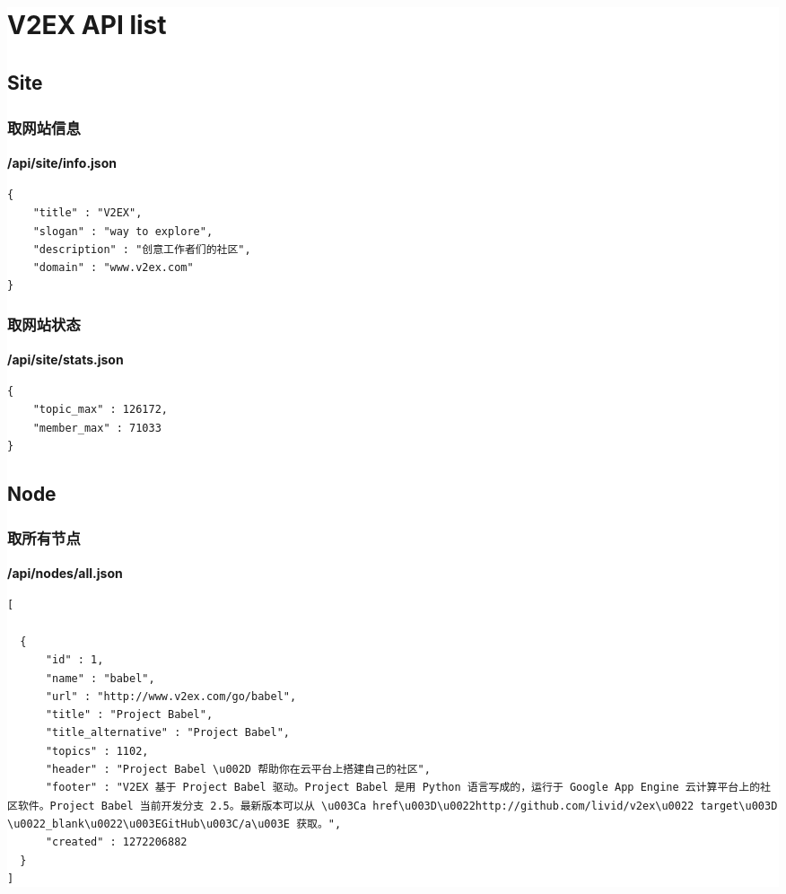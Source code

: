 # V2EX API list

## Site

### 取网站信息

**/api/site/info.json**

```
{
    "title" : "V2EX",
    "slogan" : "way to explore",
    "description" : "创意工作者们的社区",
    "domain" : "www.v2ex.com"
}
```

### 取网站状态

**/api/site/stats.json**

```
{
    "topic_max" : 126172,
    "member_max" : 71033
}
```

## Node

### 取所有节点

**/api/nodes/all.json**

```
[

  {
      "id" : 1,
      "name" : "babel",
      "url" : "http://www.v2ex.com/go/babel",
      "title" : "Project Babel",
      "title_alternative" : "Project Babel",
      "topics" : 1102,
      "header" : "Project Babel \u002D 帮助你在云平台上搭建自己的社区",
      "footer" : "V2EX 基于 Project Babel 驱动。Project Babel 是用 Python 语言写成的，运行于 Google App Engine 云计算平台上的社区软件。Project Babel 当前开发分支 2.5。最新版本可以从 \u003Ca href\u003D\u0022http://github.com/livid/v2ex\u0022 target\u003D\u0022_blank\u0022\u003EGitHub\u003C/a\u003E 获取。",
      "created" : 1272206882
  }
]
```
